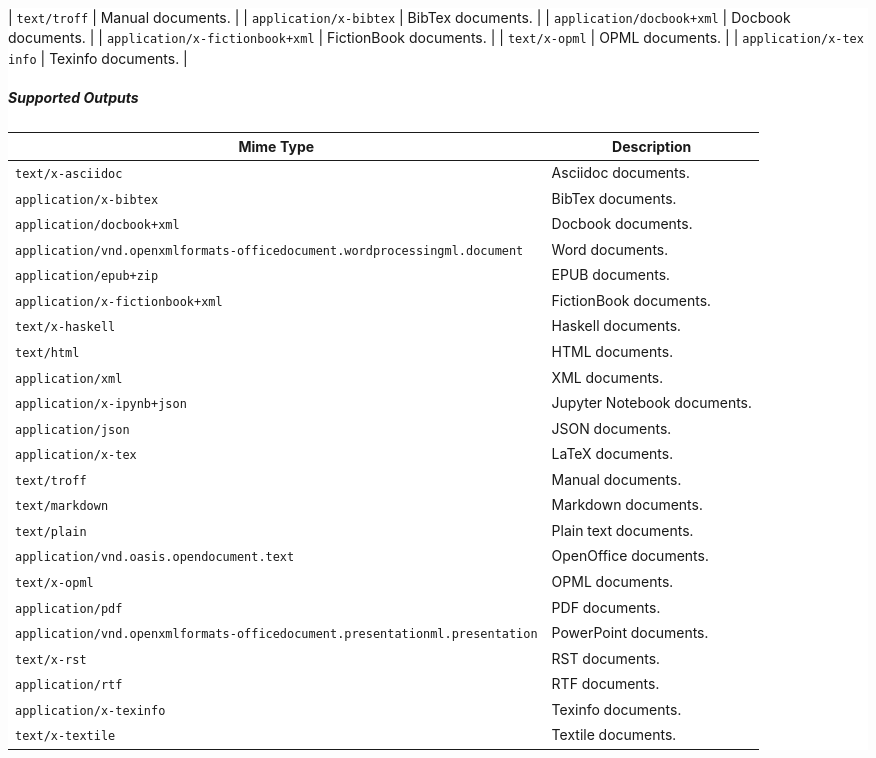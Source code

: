 | `text/troff` | Manual documents. |
| `application/x-bibtex` | BibTex documents. |
| `application/docbook+xml` | Docbook documents. |
| `application/x-fictionbook+xml` | FictionBook documents. |
| `text/x-opml` | OPML documents. |
| `application/x-texinfo` | Texinfo documents. |

##### Supported Outputs

|  Mime Type  | Description |
| ----------- | ----------- |
| `text/x-asciidoc` | Asciidoc documents. |
| `application/x-bibtex` | BibTex documents. |
| `application/docbook+xml` | Docbook documents. |
| `application/vnd.openxmlformats-officedocument.wordprocessingml.document` | Word documents. |
| `application/epub+zip` | EPUB documents. |
| `application/x-fictionbook+xml` | FictionBook documents. |
| `text/x-haskell` | Haskell documents. |
| `text/html` | HTML documents. |
| `application/xml` | XML documents. |
| `application/x-ipynb+json` | Jupyter Notebook documents. |
| `application/json` | JSON documents. |
| `application/x-tex` | LaTeX documents. |
| `text/troff` | Manual documents. |
| `text/markdown` | Markdown documents. |
| `text/plain` | Plain text documents. |
| `application/vnd.oasis.opendocument.text` | OpenOffice documents. |
| `text/x-opml` | OPML documents. |
| `application/pdf` | PDF documents. |
| `application/vnd.openxmlformats-officedocument.presentationml.presentation` | PowerPoint documents. |
| `text/x-rst` | RST documents. |
| `application/rtf` | RTF documents. |
| `application/x-texinfo` | Texinfo documents. |
| `text/x-textile` | Textile documents. |

